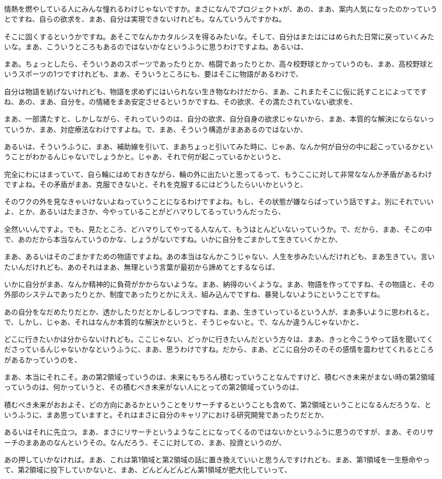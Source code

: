 
情熱を燃やしている人にみんな憧れるわけじゃないですか。まさになんでプロジェクトxが、あの、まあ、案内人気になったのかっていうとですね、自らの欲求を、まあ、自分は実現できないけれども。なんていうんですかね。


そこに固くするというかですね。あそこでなんかカタルシスを得るみたいな。そして、自分はまたはにはめられた日常に戻っていくみたいな。まあ、こういうところもあるのではないかなというふうに思うわけですよね。あるいは、


まあ。ちょっとしたら、そういうあのスポーツであったりとか、格闘であったりとか、高々校野球とかっていうのも、まあ、高校野球というスポーツの1つですけれども、まあ、そういうところにも、要はそこに物語があるわけで、


自分は物語を紡げないけれども、物語を求めずにはいられない生き物なわけだから、まあ、これまたそこに仮に託すことによってですね、あの、まあ、自分を。の情緒をまあ安定させるというかですね、その欲求、その満たされていない欲求を、


まあ、一部満たすと、しかしながら、それっていうのは、自分の欲求、自分自身の欲求じゃないから、まあ、本質的な解決にならないっていうか、まあ、対症療法なわけですよね。で、まあ、そういう構造がまああるのではないか、


あるいは、そういうふうに、まあ、補助線を引いて、まあちょっと引いてみた時に、じゃあ、なんか何が自分の中に起こっているかということがわかるんじゃないでしょうかと。じゃあ、それで何が起こっているかというと、


完全にわにはまっていて、自ら輪にはめておきながら、輪の外に出たいと思ってるって、もうここに対して非常ななんか矛盾があるわけですよね。その矛盾がまあ、克服できないと、それを克服するにはどうしたらいいかというと、


そのワクの外を見なきゃいけないよねっていうことになるわけですよね。もし、その状態が嫌ならばっていう話ですよ。別にそれでいいよ、とか、あるいはたまさか、今やっていることがどハマりしてるっていうんだったら、


全然いいんですよ。でも、見たところ、どハマりしてやってる人なんて、もうほとんどいないっていうか。で、だから、まあ、そこの中で、あのだから本当なんていうのかな、しょうがないですね。いかに自分をごまかして生きていくかとか、


まあ、あるいはそのごまかすための物語ですよね。あの本当はなんかこうじゃない、人生を歩みたいんだけれども、まあ生きてい。言いたいんだけれども、あのそれはまあ、無理という言葉が最初から諦めてとするならば、


いかに自分がまあ、なんか精神的に負荷がかからないような。まあ、納得のいくような。まあ、物語を作ってですね、その物語と、その外部のシステムであったりとか、制度であったりとかにええ、組み込んでですね、暴発しないようにということですね。


あの自分をなだめたりだとか、透かしたりだとかしるしつつですね、まあ、生きていっているという人が、まあ多いように思われると。で、しかし、じゃあ、それはなんか本質的な解決かというと、そうじゃないと。で、なんか違うんじゃないかと、


どこに行きたいかは分からないけれども。ここじゃない、どっかに行きたいんだという方々は、まあ、きっと今こうやって話を聞いてくださっているんじゃないかなというふうに、まあ、思うわけですね。だから、まあ、どこに自分のそのその感情を震わせてくれるところがあるかっていうのを、


まあ、本当にそれこそ。あの第2領域っていうのは、未来にもちろん積むっていうことなんですけど、積むべき未来がまない時の第2領域っていうのは、何かっていうと、その積むべき未来がない人にとっての第2領域っていうのは、


積むべき未来がおおよそ、どの方向にあるかということをリサーチするということも含めて、第2領域ということになるんだろうな、というふうに、まあ思っていますと。それはまさに自分のキャリアにおける研究開発であったりだとか、


あるいはそれに先立つ。まあ、まさにリサーチというようなことになってくるのではないかというふうに思うのですが、まあ、そのリサーチのまああのなんというその。なんだろう、そこに対しての、まあ、投資というのが、


あの押していかなければ。まあ、これは第1領域と第2領域の話に置き換えていいと思うんですけれども、まあ、第1領域を一生懸命やって、第2領域に投下していかないと、まあ、どんどんどんどん第1領域が肥大化していって、
